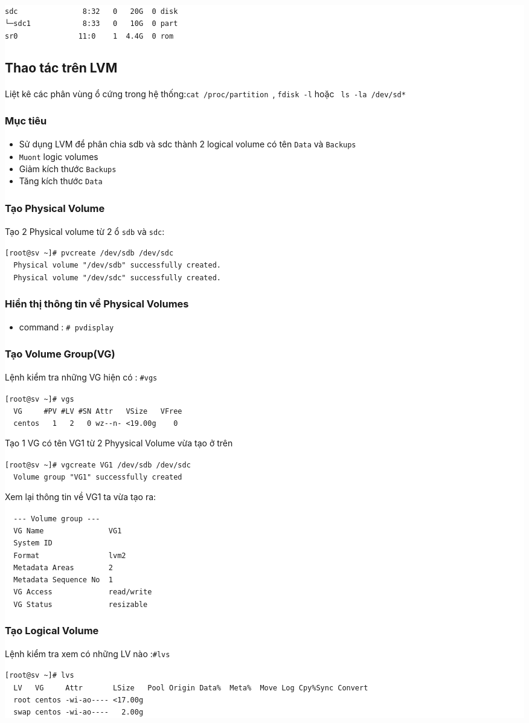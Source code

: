 ```
sdc               8:32   0   20G  0 disk
└─sdc1            8:33   0   10G  0 part
sr0              11:0    1  4.4G  0 rom
```
<a name="thaotac"></a>
## Thao tác trên LVM 
Liệt kê các phân vùng ổ cứng trong hệ thống:`cat /proc/partition `, `fdisk -l` hoặc ` ls -la /dev/sd*`
### Mục tiêu
* Sử dụng LVM để phân chia sdb và sdc thành 2 logical volume có tên `Data` và `Backups`
* `Muont` logic volumes
* Giảm kích thước `Backups`
* Tăng kích thước `Data`

### Tạo Physical Volume
Tạo 2 Physical volume từ 2 ổ `sdb` và `sdc`: 
```
[root@sv ~]# pvcreate /dev/sdb /dev/sdc
  Physical volume "/dev/sdb" successfully created.
  Physical volume "/dev/sdc" successfully created.
```
### Hiển thị thông tin về Physical Volumes
* command : `# pvdisplay`
### Tạo Volume Group(VG)
Lệnh kiểm tra những VG hiện có : `#vgs`
```
[root@sv ~]# vgs
  VG     #PV #LV #SN Attr   VSize   VFree
  centos   1   2   0 wz--n- <19.00g    0
```

Tạo 1 VG có tên VG1 từ 2 Phyysical Volume vừa tạo ở trên
```
[root@sv ~]# vgcreate VG1 /dev/sdb /dev/sdc
  Volume group "VG1" successfully created
```
Xem lại thông tin về VG1 ta vừa tạo ra:
```
  --- Volume group ---
  VG Name               VG1
  System ID
  Format                lvm2
  Metadata Areas        2
  Metadata Sequence No  1
  VG Access             read/write
  VG Status             resizable
```
### Tạo Logical Volume
Lệnh kiểm tra xem có những LV nào :`#lvs`
```
[root@sv ~]# lvs
  LV   VG     Attr       LSize   Pool Origin Data%  Meta%  Move Log Cpy%Sync Convert
  root centos -wi-ao---- <17.00g                           
  swap centos -wi-ao----   2.00g 
 ```
